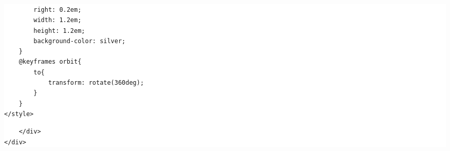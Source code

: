             right: 0.2em;
            width: 1.2em;
            height: 1.2em;
            background-color: silver;
        }
        @keyframes orbit{
            to{
                transform: rotate(360deg);
            }
        }
    </style>
</head>
<body>
    <div class="container">
        <div class="sun"></div>
        <div class="eart">
            <div class="moon"></div>

        </div>
    </div>
</body>
</html>
